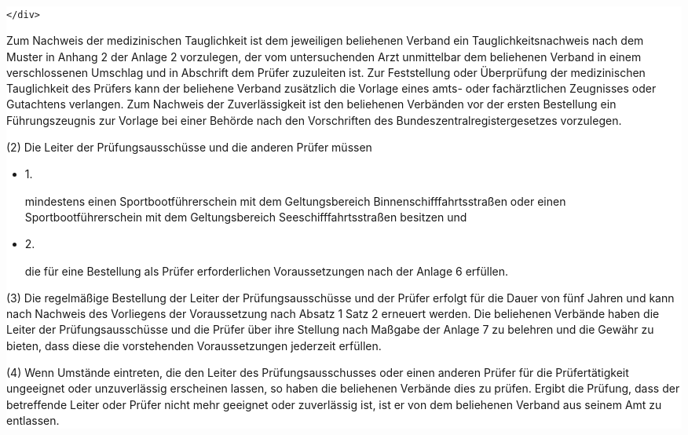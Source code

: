     </div>

Zum Nachweis der medizinischen Tauglichkeit ist dem jeweiligen
beliehenen Verband ein Tauglichkeitsnachweis nach dem Muster in Anhang 2
der Anlage 2 vorzulegen, der vom untersuchenden Arzt unmittelbar dem
beliehenen Verband in einem verschlossenen Umschlag und in Abschrift dem
Prüfer zuzuleiten ist. Zur Feststellung oder Überprüfung der
medizinischen Tauglichkeit des Prüfers kann der beliehene Verband
zusätzlich die Vorlage eines amts- oder fachärztlichen Zeugnisses oder
Gutachtens verlangen. Zum Nachweis der Zuverlässigkeit ist den
beliehenen Verbänden vor der ersten Bestellung ein Führungszeugnis zur
Vorlage bei einer Behörde nach den Vorschriften des
Bundeszentralregistergesetzes vorzulegen.

</div>

<div class="jurAbsatz">

(2) Die Leiter der Prüfungsausschüsse und die anderen Prüfer müssen

  - 1\.
    
    <div style="">
    
    mindestens einen Sportbootführerschein mit dem Geltungsbereich
    Binnenschifffahrtsstraßen oder einen Sportbootführerschein mit dem
    Geltungsbereich Seeschifffahrtsstraßen besitzen und
    
    </div>

  - 2\.
    
    <div style="">
    
    die für eine Bestellung als Prüfer erforderlichen Voraussetzungen
    nach der Anlage 6 erfüllen.
    
    </div>

</div>

<div class="jurAbsatz">

(3) Die regelmäßige Bestellung der Leiter der Prüfungsausschüsse und der
Prüfer erfolgt für die Dauer von fünf Jahren und kann nach Nachweis des
Vorliegens der Voraussetzung nach Absatz 1 Satz 2 erneuert werden. Die
beliehenen Verbände haben die Leiter der Prüfungsausschüsse und die
Prüfer über ihre Stellung nach Maßgabe der Anlage 7 zu belehren und die
Gewähr zu bieten, dass diese die vorstehenden Voraussetzungen jederzeit
erfüllen.

</div>

<div class="jurAbsatz">

(4) Wenn Umstände eintreten, die den Leiter des Prüfungsausschusses oder
einen anderen Prüfer für die Prüfertätigkeit ungeeignet oder
unzuverlässig erscheinen lassen, so haben die beliehenen Verbände dies
zu prüfen. Ergibt die Prüfung, dass der betreffende Leiter oder Prüfer
nicht mehr geeignet oder zuverlässig ist, ist er von dem beliehenen
Verband aus seinem Amt zu entlassen.
